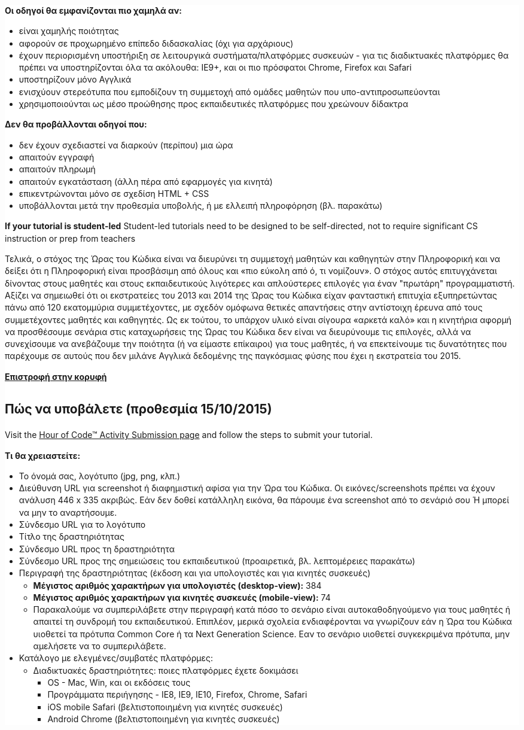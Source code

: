 **Οι οδηγοί θα εμφανίζονται πιο χαμηλά αν:**

  * είναι χαμηλής ποιότητας
  * αφορούν σε προχωρημένο επίπεδο διδασκαλίας (όχι για αρχάριους)
  * έχουν περιορισμένη υποστήριξη σε λειτουργικά συστήματα/πλατφόρμες συσκευών - για τις διαδικτυακές πλατφόρμες θα πρέπει να υποστηρίζονται όλα τα ακόλουθα: IE9+, και οι πιο πρόσφατοι Chrome, Firefox και Safari
  * υποστηρίζουν μόνο Αγγλικά
  * ενισχύουν στερεότυπα που εμποδίζουν τη συμμετοχή από ομάδες μαθητών που υπο-αντιπροσωπεύονται
  * χρησιμοποιούνται ως μέσο προώθησης προς εκπαιδευτικές πλατφόρμες που χρεώνουν δίδακτρα

**Δεν θα προβάλλονται οδηγοί που:**

  * δεν έχουν σχεδιαστεί να διαρκούν (περίπου) μια ώρα
  * απαιτούν εγγραφή 
  * απαιτούν πληρωμή
  * απαιτούν εγκατάσταση (άλλη πέρα από εφαρμογές για κινητά)
  * επικεντρώνονται μόνο σε σχεδίση HTML + CSS
  * υποβάλλονται μετά την προθεσμία υποβολής, ή με ελλειπή πληροφόρηση (βλ. παρακάτω)

**If your tutorial is student-led** Student-led tutorials need to be designed to be self-directed, not to require significant CS instruction or prep from teachers

Τελικά, ο στόχος της Ώρας του Κώδικα είναι να διευρύνει τη συμμετοχή μαθητών και καθηγητών στην Πληροφορική και να δείξει ότι η Πληροφορική είναι προσβάσιμη από όλους και «πιο εύκολη από ό, τι νομίζουν». Ο στόχος αυτός επιτυγχάνεται δίνοντας στους μαθητές και στους εκπαιδευτικούς λιγότερες και απλούστερες επιλογές για έναν "πρωτάρη" προγραμματιστή. Αξίζει να σημειωθεί ότι οι εκστρατείες του 2013 και 2014 της Ώρας του Κώδικα είχαν φανταστική επιτυχία εξυπηρετώντας πάνω από 120 εκατομμύρια συμμετέχοντες, με σχεδόν ομόφωνα θετικές απαντήσεις στην αντίστοιχη έρευνα από τους συμμετέχοντες μαθητές και καθηγητές. Ως εκ τούτου, το υπάρχον υλικό είναι σίγουρα «αρκετά καλό» και η κινητήρια αφορμή να προσθέσουμε σενάρια στις καταχωρήσεις της Ώρας του Κώδικα δεν είναι να διευρύνουμε τις επιλογές, αλλά να συνεχίσουμε να ανεβάζουμε την ποιότητα (ή να είμαστε επίκαιροι) για τους μαθητές, ή να επεκτείνουμε τις δυνατότητες που παρέχουμε σε αυτούς που δεν μιλάνε Αγγλικά δεδομένης της παγκόσμιας φύσης που έχει η εκστρατεία του 2015.

[**Επιστροφή στην κορυφή**](#top)

<a id="submit"></a>

## Πώς να υποβάλετε (προθεσμία 15/10/2015)

Visit the [Hour of Code™ Activity Submission page](https://goo.gl/kNrV3l) and follow the steps to submit your tutorial.

**Τι θα χρειαστείτε:**

  * Το όνομά σας, λογότυπο (jpg, png, κλπ.)
  * Διεύθυνση URL για screenshot ή διαφημιστική αφίσα για την Ώρα του Κώδικα. Οι εικόνες/screenshots πρέπει να έχουν ανάλυση 446 x 335 ακριβώς. Εάν δεν δοθεί κατάλληλη εικόνα, θα πάρουμε ένα screenshot από το σενάριό σου Ή μπορεί να μην το αναρτήσουμε.
  * Σύνδεσμο URL για το λογότυπο
  * Τίτλο της δραστηριότητας
  * Σύνδεσμο URL προς τη δραστηριότητα
  * Σύνδεσμο URL προς της σημειώσεις του εκπαιδευτικού (προαιρετικά, βλ. λεπτομέρειες παρακάτω)
  * Περιγραφή της δραστηριότητας (έκδοση και για υπολογιστές και για κινητές συσκευές) 
      * **Μέγιστος αριθμός χαρακτήρων για υπολογιστές (desktop-view):** 384
      * **Μέγιστος αριθμός χαρακτήρων για κινητές συσκευές (mobile-view):** 74
      * Παρακαλούμε να συμπεριλάβετε στην περιγραφή κατά πόσο το σενάριο είναι αυτοκαθοδηγούμενο για τους μαθητές ή απαιτεί τη συνδρομή του εκπαιδευτικού. Επιπλέον, μερικά σχολεία ενδιαφέρονται να γνωρίζουν εάν η Ώρα του Κώδικα υιοθετεί τα πρότυπα Common Core ή τα Next Generation Science. Εαν το σενάριο υιοθετεί συγκεκριμένα πρότυπα, μην αμελήσετε να το συμπεριλάβετε.
  * Κατάλογο με ελεγμένες/συμβατές πλατφόρμες: 
      * Διαδικτυακές δραστηριότητες: ποιες πλατφόρμες έχετε δοκιμάσει 
          * OS - Mac, Win, και οι εκδόσεις τους
          * Προγράμματα περιήγησης - IE8, IE9, IE10, Firefox, Chrome, Safari
          * iOS mobile Safari (βελτιστοποιημένη για κινητές συσκευές)
          * Android Chrome (βελτιστοποιημένη για κινητές συσκευές)